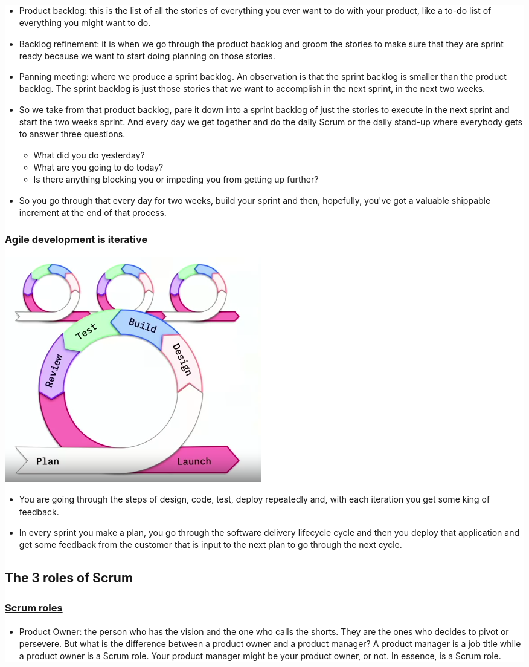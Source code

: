 -  Product backlog: this is the list of all the stories of everything you ever want to do with your product, like a to-do list of everything you might want to do.

- Backlog refinement: it is when we go through the product backlog and groom the stories to make sure that they are sprint ready because we want to start doing planning on those stories.

- Panning meeting: where we produce a sprint backlog. An observation is that the sprint backlog is smaller than the product backlog. The sprint backlog is just those stories that we want to accomplish in the next sprint, in the next two weeks. 

- So we take from that product backlog, pare it down into a sprint backlog of just the stories to execute in the next sprint and start the two weeks sprint. And every day we get together and do the daily Scrum or the daily stand-up where everybody gets to answer three questions.
  - What did you do yesterday?
  - What are you going to do today?
  - Is there anything blocking you or impeding you from getting up further?

- So you go through that every day for two weeks, build your sprint and then, hopefully, you've got a valuable shippable increment at the end of that process.

### <ins>Agile development is iterative</ins>
![Iterations of an Agile method](Assets/Iterations%20of%20an%20Agile%20method.png)

- You are going through the steps of design, code, test, deploy repeatedly and, with each iteration you get some king of feedback.

- In every sprint you make a plan, you go through the software delivery lifecycle cycle and then you deploy that application and get some feedback from the customer that is input to the next plan to go through the next cycle.

## **The 3 roles of Scrum**

### <ins>Scrum roles</ins>
- Product Owner: the person who has the vision and the one who calls the shorts. They are the ones who decides to pivot or persevere. But what is the difference between a product owner and a product manager? A product manager is a job title while a product owner is a Scrum role. Your product manager might be your product owner, or not. In essence, is a Scrum role.

